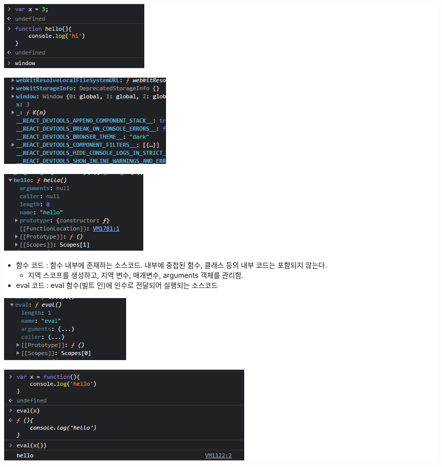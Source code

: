   ![image-20220313111756104](image-20220313111756104.png)

![image-20220313111707558](image-20220313111707558.png)

![image-20220313111739884](image-20220313111739884.png)

- 함수 코드 : 함수 내부에 존재하는 소스코드. 내부에 중첩된 함수, 클래스 등의 내부 코드는 포함되지 않는다. 
  - 지역 스코프를 생성하고, 지역 변수, 매개변수, arguments 객체를 관리함.
- eval 코드 : eval 함수(빌트 인)에 인수로 전달되어 실행되는 소스코드

![image-20220313110446936](image-20220313110446936.png)

![image-20220313111015249](image-20220313111015249.png)

